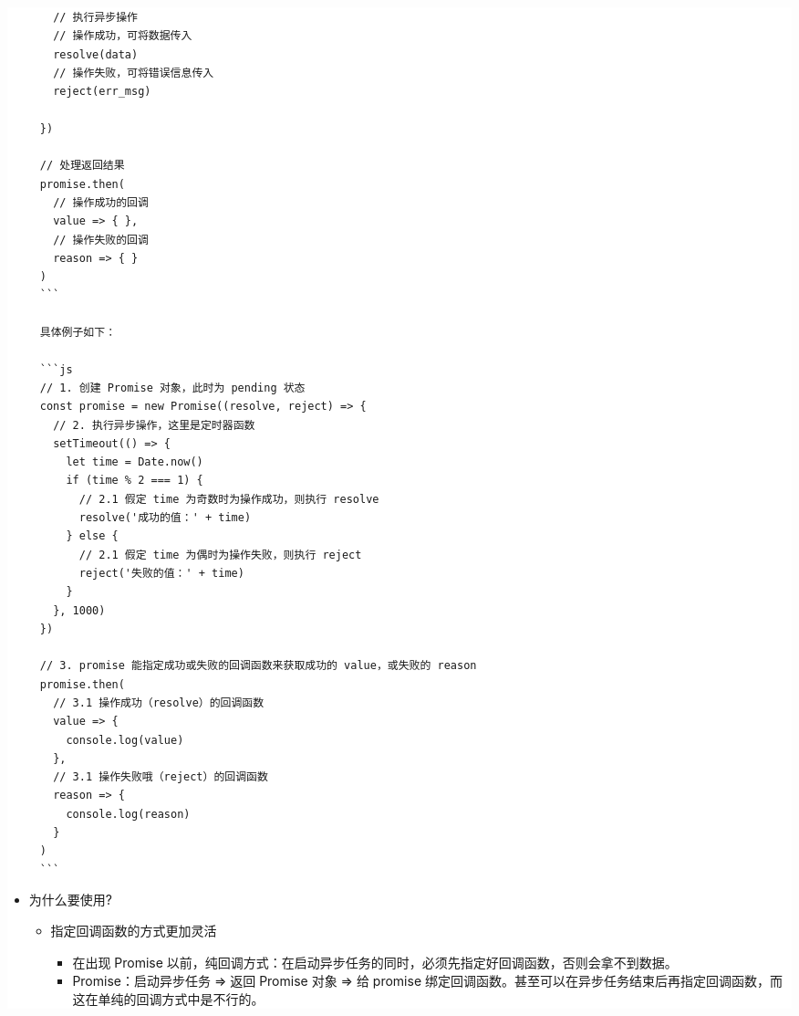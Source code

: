            // 执行异步操作
           // 操作成功，可将数据传入
           resolve(data)
           // 操作失败，可将错误信息传入
           reject(err_msg)
         
         })
         
         // 处理返回结果
         promise.then(
           // 操作成功的回调
           value => { },
           // 操作失败的回调
           reason => { }
         )
         ```

         具体例子如下：

         ```js
         // 1. 创建 Promise 对象，此时为 pending 状态
         const promise = new Promise((resolve, reject) => {
           // 2. 执行异步操作，这里是定时器函数
           setTimeout(() => {
             let time = Date.now()
             if (time % 2 === 1) {
               // 2.1 假定 time 为奇数时为操作成功，则执行 resolve
               resolve('成功的值：' + time)
             } else {
               // 2.1 假定 time 为偶时为操作失败，则执行 reject
               reject('失败的值：' + time)
             }
           }, 1000)
         })
         
         // 3. promise 能指定成功或失败的回调函数来获取成功的 value，或失败的 reason
         promise.then(
           // 3.1 操作成功（resolve）的回调函数
           value => {
             console.log(value)
           },
           // 3.1 操作失败哦（reject）的回调函数
           reason => {
             console.log(reason)
           }
         )
         ```

   - 为什么要使用?

     - 指定回调函数的方式更加灵活

       - 在出现 Promise 以前，纯回调方式：在启动异步任务的同时，必须先指定好回调函数，否则会拿不到数据。
       - Promise：启动异步任务 => 返回 Promise 对象 => 给 promise 绑定回调函数。甚至可以在异步任务结束后再指定回调函数，而这在单纯的回调方式中是不行的。
